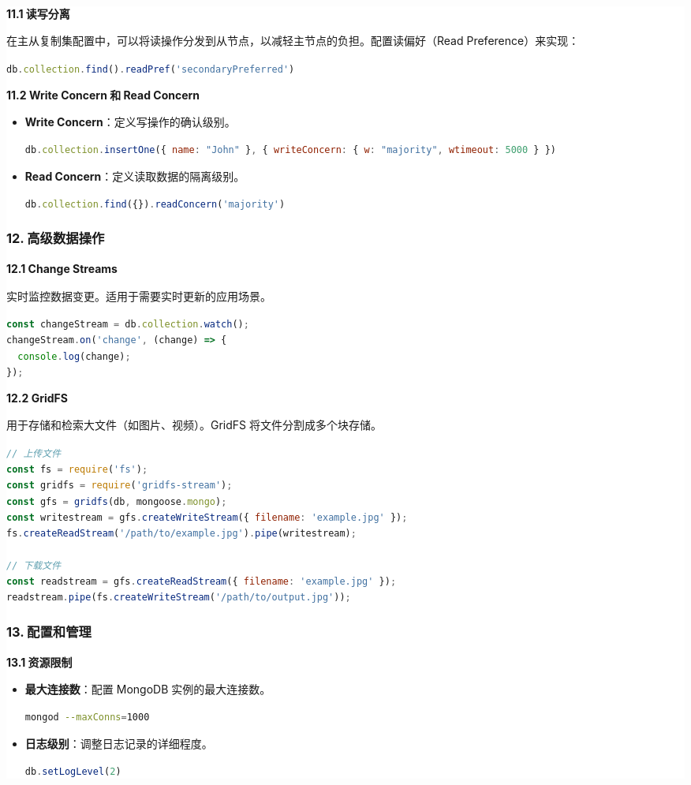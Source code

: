 **11.1 读写分离**

在主从复制集配置中，可以将读操作分发到从节点，以减轻主节点的负担。配置读偏好（Read Preference）来实现：
```javascript
db.collection.find().readPref('secondaryPreferred')
```

**11.2 Write Concern 和 Read Concern**

- **Write Concern**：定义写操作的确认级别。
  ```javascript
  db.collection.insertOne({ name: "John" }, { writeConcern: { w: "majority", wtimeout: 5000 } })
  ```
  
- **Read Concern**：定义读取数据的隔离级别。
  ```javascript
  db.collection.find({}).readConcern('majority')
  ```

### 12. **高级数据操作**

**12.1 Change Streams**

实时监控数据变更。适用于需要实时更新的应用场景。
```javascript
const changeStream = db.collection.watch();
changeStream.on('change', (change) => {
  console.log(change);
});
```

**12.2 GridFS**

用于存储和检索大文件（如图片、视频）。GridFS 将文件分割成多个块存储。
```javascript
// 上传文件
const fs = require('fs');
const gridfs = require('gridfs-stream');
const gfs = gridfs(db, mongoose.mongo);
const writestream = gfs.createWriteStream({ filename: 'example.jpg' });
fs.createReadStream('/path/to/example.jpg').pipe(writestream);

// 下载文件
const readstream = gfs.createReadStream({ filename: 'example.jpg' });
readstream.pipe(fs.createWriteStream('/path/to/output.jpg'));
```

### 13. **配置和管理**

**13.1 资源限制**

- **最大连接数**：配置 MongoDB 实例的最大连接数。
  ```bash
  mongod --maxConns=1000
  ```

- **日志级别**：调整日志记录的详细程度。
  ```javascript
  db.setLogLevel(2)
  ```
